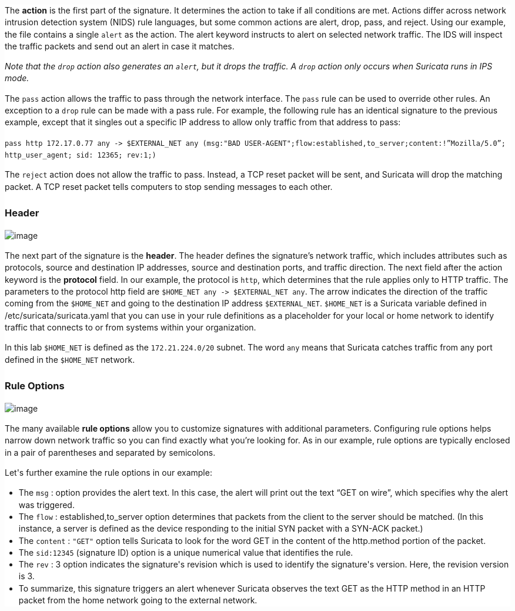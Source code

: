 The **action** is the first part of the signature. It determines the action to take if all conditions are met. Actions differ across network intrusion detection system (NIDS) rule languages, but some common actions are alert, drop, pass, and reject.
Using our example, the file contains a single `alert` as the action. The alert keyword instructs to alert on selected network traffic. The IDS will inspect the traffic packets and send out an alert in case it matches.

*Note that the `drop` action also generates an `alert`, but it drops the traffic. A `drop` action only occurs when Suricata runs in IPS mode.*

The `pass` action allows the traffic to pass through the network interface. The `pass` rule can be used to override other rules. An exception to a `drop` rule can be made with a pass rule. For example, the following rule has an identical signature to the previous example, except that it singles out a specific IP address to allow only traffic from that address to pass:

```
pass http 172.17.0.77 any -> $EXTERNAL_NET any (msg:"BAD USER-AGENT";flow:established,to_server;content:!”Mozilla/5.0”; http_user_agent; sid: 12365; rev:1;)
```
The `reject` action does not allow the traffic to pass. Instead, a TCP reset packet will be sent, and Suricata will drop the matching packet. A TCP reset packet tells computers to stop sending messages to each other.

### Header
![image](https://github.com/user-attachments/assets/cf809f8d-02ab-4884-9589-819a31211787)

The next part of the signature is the **header**. The header defines the signature’s network traffic, which includes attributes such as protocols, source and destination IP addresses, source and destination ports, and traffic direction.
The next field after the action keyword is the **protocol** field. In our example, the protocol is `http`, which determines that the rule applies only to HTTP traffic.
The parameters to the protocol http field are `$HOME_NET any -> $EXTERNAL_NET any`. The arrow indicates the direction of the traffic coming from the `$HOME_NET` and going to the destination IP address `$EXTERNAL_NET`.
`$HOME_NET` is a Suricata variable defined in /etc/suricata/suricata.yaml that you can use in your rule definitions as a placeholder for your local or home network to identify traffic that connects to or from systems within your organization.

In this lab `$HOME_NET` is defined as the `172.21.224.0/20` subnet.
The word `any` means that Suricata catches traffic from any port defined in the `$HOME_NET` network.

### Rule Options
![image](https://github.com/user-attachments/assets/4db212f9-ffce-4cd6-a7a4-2946a3bf69b6)

The many available **rule options** allow you to customize signatures with additional parameters. Configuring rule options helps narrow down network traffic so you can find exactly what you’re looking for. As in our example, rule options are typically enclosed in a pair of parentheses and separated by semicolons.

Let's further examine the rule options in our example:

- The `msg` :  option provides the alert text. In this case, the alert will print out the text “GET on wire”, which specifies why the alert was triggered.
- The `flow` : established,to_server option determines that packets from the client to the server should be matched. (In this instance, a server is defined as the device responding to the initial SYN packet with a SYN-ACK packet.)
- The `content` : `"GET"` option tells Suricata to look for the word GET in the content of the http.method portion of the packet.
- The `sid:12345` (signature ID) option is a unique numerical value that identifies the rule.
- The `rev` : 3 option indicates the signature's revision which is used to identify the signature's version. Here, the revision version is 3.
- To summarize, this signature triggers an alert whenever Suricata observes the text GET as the HTTP method in an HTTP packet from the home network going to the external network.
